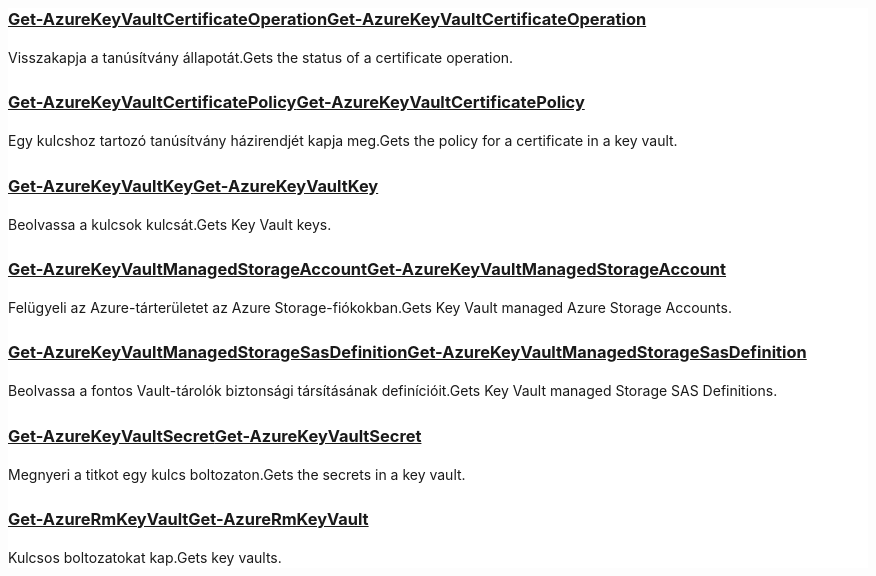 ### [<span data-ttu-id="598a6-123">Get-AzureKeyVaultCertificateOperation</span><span class="sxs-lookup"><span data-stu-id="598a6-123">Get-AzureKeyVaultCertificateOperation</span></span>](Get-AzureKeyVaultCertificateOperation.md)
<span data-ttu-id="598a6-124">Visszakapja a tanúsítvány állapotát.</span><span class="sxs-lookup"><span data-stu-id="598a6-124">Gets the status of a certificate operation.</span></span>

### [<span data-ttu-id="598a6-125">Get-AzureKeyVaultCertificatePolicy</span><span class="sxs-lookup"><span data-stu-id="598a6-125">Get-AzureKeyVaultCertificatePolicy</span></span>](Get-AzureKeyVaultCertificatePolicy.md)
<span data-ttu-id="598a6-126">Egy kulcshoz tartozó tanúsítvány házirendjét kapja meg.</span><span class="sxs-lookup"><span data-stu-id="598a6-126">Gets the policy for a certificate in a key vault.</span></span>

### [<span data-ttu-id="598a6-127">Get-AzureKeyVaultKey</span><span class="sxs-lookup"><span data-stu-id="598a6-127">Get-AzureKeyVaultKey</span></span>](Get-AzureKeyVaultKey.md)
<span data-ttu-id="598a6-128">Beolvassa a kulcsok kulcsát.</span><span class="sxs-lookup"><span data-stu-id="598a6-128">Gets Key Vault keys.</span></span>

### [<span data-ttu-id="598a6-129">Get-AzureKeyVaultManagedStorageAccount</span><span class="sxs-lookup"><span data-stu-id="598a6-129">Get-AzureKeyVaultManagedStorageAccount</span></span>](Get-AzureKeyVaultManagedStorageAccount.md)
<span data-ttu-id="598a6-130">Felügyeli az Azure-tárterületet az Azure Storage-fiókokban.</span><span class="sxs-lookup"><span data-stu-id="598a6-130">Gets Key Vault managed Azure Storage Accounts.</span></span>

### [<span data-ttu-id="598a6-131">Get-AzureKeyVaultManagedStorageSasDefinition</span><span class="sxs-lookup"><span data-stu-id="598a6-131">Get-AzureKeyVaultManagedStorageSasDefinition</span></span>](Get-AzureKeyVaultManagedStorageSasDefinition.md)
<span data-ttu-id="598a6-132">Beolvassa a fontos Vault-tárolók biztonsági társításának definícióit.</span><span class="sxs-lookup"><span data-stu-id="598a6-132">Gets Key Vault managed Storage SAS Definitions.</span></span>

### [<span data-ttu-id="598a6-133">Get-AzureKeyVaultSecret</span><span class="sxs-lookup"><span data-stu-id="598a6-133">Get-AzureKeyVaultSecret</span></span>](Get-AzureKeyVaultSecret.md)
<span data-ttu-id="598a6-134">Megnyeri a titkot egy kulcs boltozaton.</span><span class="sxs-lookup"><span data-stu-id="598a6-134">Gets the secrets in a key vault.</span></span>

### [<span data-ttu-id="598a6-135">Get-AzureRmKeyVault</span><span class="sxs-lookup"><span data-stu-id="598a6-135">Get-AzureRmKeyVault</span></span>](Get-AzureRmKeyVault.md)
<span data-ttu-id="598a6-136">Kulcsos boltozatokat kap.</span><span class="sxs-lookup"><span data-stu-id="598a6-136">Gets key vaults.</span></span>
